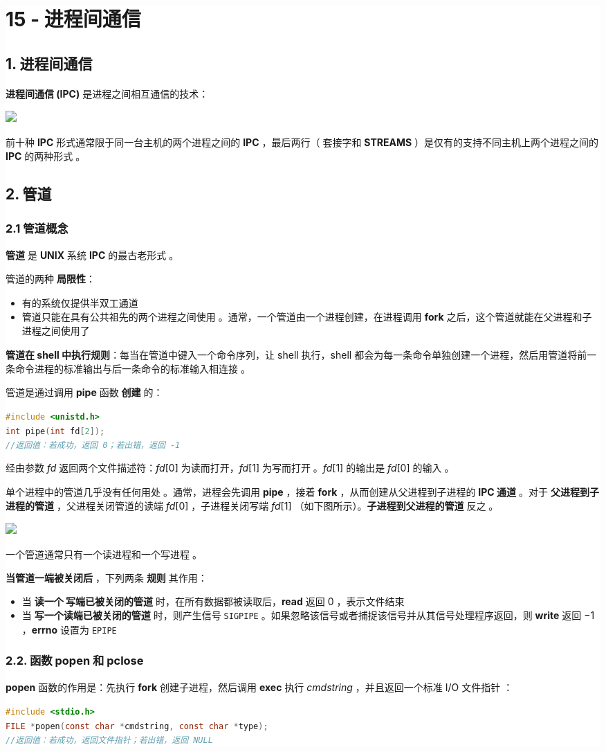 # 15 - 进程间通信

## 1. 进程间通信

**进程间通信 (IPC)** 是进程之间相互通信的技术：

![](./img/15-429.png)

前十种 **IPC** 形式通常限于同一台主机的两个进程之间的 **IPC** ，最后两行（ 套接字和 **STREAMS** ）是仅有的支持不同主机上两个进程之间的 **IPC** 的两种形式 。

## 2. 管道

### 2.1 管道概念

**管道** 是 **UNIX** 系统 **IPC** 的最古老形式 。

管道的两种 **局限性**：

- 有的系统仅提供半双工通道
- 管道只能在具有公共祖先的两个进程之间使用 。通常，一个管道由一个进程创建，在进程调用 **fork** 之后，这个管道就能在父进程和子进程之间使用了

**管道在 shell 中执行规则**：每当在管道中键入一个命令序列，让 shell 执行，shell 都会为每一条命令单独创建一个进程，然后用管道将前一条命令进程的标准输出与后一条命令的标准输入相连接 。

管道是通过调用 **pipe** 函数 **创建** 的：

```c
#include <unistd.h>
int pipe(int fd[2]);
//返回值：若成功，返回 0；若出错，返回 -1
```

经由参数 $fd$ 返回两个文件描述符：$fd[0]$ 为读而打开，$fd[1]$ 为写而打开 。$fd[1]$ 的输出是 $fd[0]$ 的输入 。

单个进程中的管道几乎没有任何用处 。通常，进程会先调用 **pipe** ，接着 **fork** ，从而创建从父进程到子进程的 **IPC 通道** 。对于 **父进程到子进程的管道** ，父进程关闭管道的读端 $fd[0]$ ，子进程关闭写端 $fd[1]$ （如下图所示）。**子进程到父进程的管道** 反之 。

![](./img/15-431.png)

一个管道通常只有一个读进程和一个写进程 。

**当管道一端被关闭后** ，下列两条 **规则** 其作用：

- 当 **读一个 写端已被关闭的管道** 时，在所有数据都被读取后，**read** 返回 $0$ ，表示文件结束
- 当 **写一个读端已被关闭的管道** 时，则产生信号 `SIGPIPE` 。如果忽略该信号或者捕捉该信号并从其信号处理程序返回，则 **write** 返回 $-1$ ，**errno** 设置为 `EPIPE` 

### 2.2. 函数 popen 和 pclose

**popen** 函数的作用是：先执行 **fork** 创建子进程，然后调用 **exec** 执行 $cmdstring$ ，并且返回一个标准 I/O 文件指针 ：

```c
#include <stdio.h>
FILE *popen(const char *cmdstring, const char *type);
//返回值：若成功，返回文件指针；若出错，返回 NULL
```
